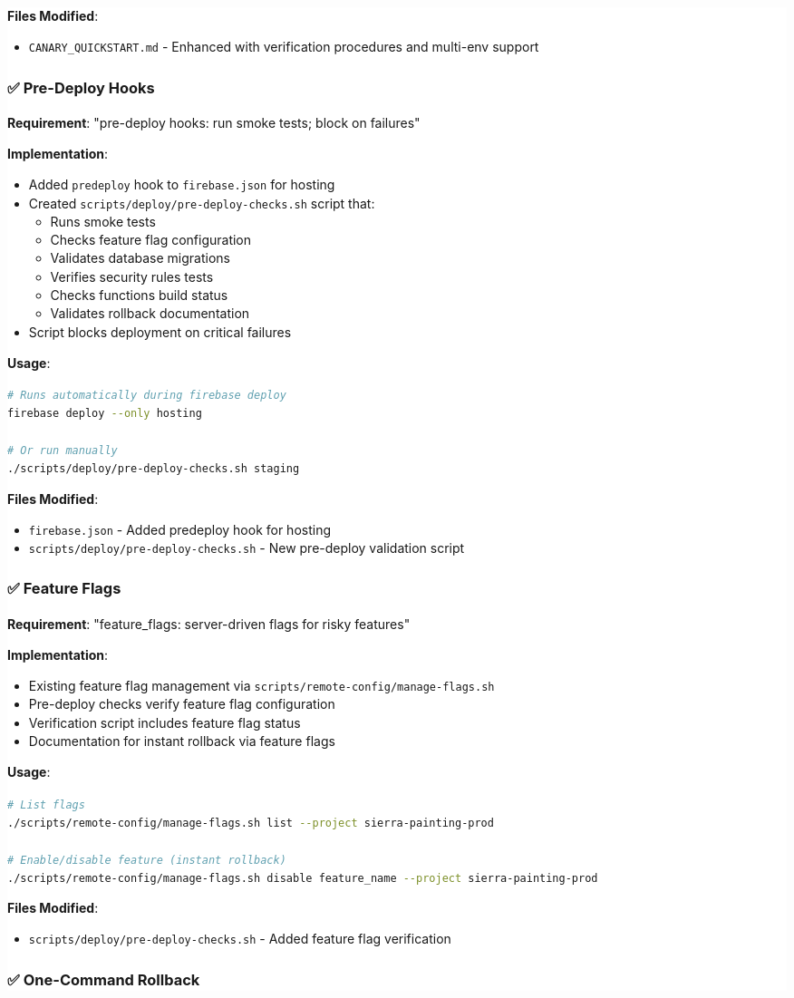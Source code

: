 **Files Modified**:
- `CANARY_QUICKSTART.md` - Enhanced with verification procedures and multi-env support

### ✅ Pre-Deploy Hooks

**Requirement**: "pre-deploy hooks: run smoke tests; block on failures"

**Implementation**:
- Added `predeploy` hook to `firebase.json` for hosting
- Created `scripts/deploy/pre-deploy-checks.sh` script that:
  - Runs smoke tests
  - Checks feature flag configuration
  - Validates database migrations
  - Verifies security rules tests
  - Checks functions build status
  - Validates rollback documentation
- Script blocks deployment on critical failures

**Usage**:
```bash
# Runs automatically during firebase deploy
firebase deploy --only hosting

# Or run manually
./scripts/deploy/pre-deploy-checks.sh staging
```

**Files Modified**:
- `firebase.json` - Added predeploy hook for hosting
- `scripts/deploy/pre-deploy-checks.sh` - New pre-deploy validation script

### ✅ Feature Flags

**Requirement**: "feature_flags: server-driven flags for risky features"

**Implementation**:
- Existing feature flag management via `scripts/remote-config/manage-flags.sh`
- Pre-deploy checks verify feature flag configuration
- Verification script includes feature flag status
- Documentation for instant rollback via feature flags

**Usage**:
```bash
# List flags
./scripts/remote-config/manage-flags.sh list --project sierra-painting-prod

# Enable/disable feature (instant rollback)
./scripts/remote-config/manage-flags.sh disable feature_name --project sierra-painting-prod
```

**Files Modified**:
- `scripts/deploy/pre-deploy-checks.sh` - Added feature flag verification

### ✅ One-Command Rollback

